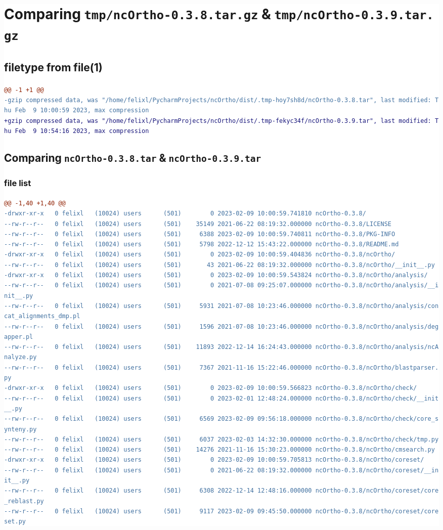 # Comparing `tmp/ncOrtho-0.3.8.tar.gz` & `tmp/ncOrtho-0.3.9.tar.gz`

## filetype from file(1)

```diff
@@ -1 +1 @@
-gzip compressed data, was "/home/felixl/PycharmProjects/ncOrtho/dist/.tmp-hoy7sh8d/ncOrtho-0.3.8.tar", last modified: Thu Feb  9 10:00:59 2023, max compression
+gzip compressed data, was "/home/felixl/PycharmProjects/ncOrtho/dist/.tmp-fekyc34f/ncOrtho-0.3.9.tar", last modified: Thu Feb  9 10:54:16 2023, max compression
```

## Comparing `ncOrtho-0.3.8.tar` & `ncOrtho-0.3.9.tar`

### file list

```diff
@@ -1,40 +1,40 @@
-drwxr-xr-x   0 felixl   (10024) users      (501)        0 2023-02-09 10:00:59.741810 ncOrtho-0.3.8/
--rw-r--r--   0 felixl   (10024) users      (501)    35149 2021-06-22 08:19:32.000000 ncOrtho-0.3.8/LICENSE
--rw-r--r--   0 felixl   (10024) users      (501)     6388 2023-02-09 10:00:59.740811 ncOrtho-0.3.8/PKG-INFO
--rw-r--r--   0 felixl   (10024) users      (501)     5798 2022-12-12 15:43:22.000000 ncOrtho-0.3.8/README.md
-drwxr-xr-x   0 felixl   (10024) users      (501)        0 2023-02-09 10:00:59.404836 ncOrtho-0.3.8/ncOrtho/
--rw-r--r--   0 felixl   (10024) users      (501)       43 2021-06-22 08:19:32.000000 ncOrtho-0.3.8/ncOrtho/__init__.py
-drwxr-xr-x   0 felixl   (10024) users      (501)        0 2023-02-09 10:00:59.543824 ncOrtho-0.3.8/ncOrtho/analysis/
--rw-r--r--   0 felixl   (10024) users      (501)        0 2021-07-08 09:25:07.000000 ncOrtho-0.3.8/ncOrtho/analysis/__init__.py
--rw-r--r--   0 felixl   (10024) users      (501)     5931 2021-07-08 10:23:46.000000 ncOrtho-0.3.8/ncOrtho/analysis/concat_alignments_dmp.pl
--rw-r--r--   0 felixl   (10024) users      (501)     1596 2021-07-08 10:23:46.000000 ncOrtho-0.3.8/ncOrtho/analysis/degapper.pl
--rw-r--r--   0 felixl   (10024) users      (501)    11893 2022-12-14 16:24:43.000000 ncOrtho-0.3.8/ncOrtho/analysis/ncAnalyze.py
--rw-r--r--   0 felixl   (10024) users      (501)     7367 2021-11-16 15:22:46.000000 ncOrtho-0.3.8/ncOrtho/blastparser.py
-drwxr-xr-x   0 felixl   (10024) users      (501)        0 2023-02-09 10:00:59.566823 ncOrtho-0.3.8/ncOrtho/check/
--rw-r--r--   0 felixl   (10024) users      (501)        0 2023-02-01 12:48:24.000000 ncOrtho-0.3.8/ncOrtho/check/__init__.py
--rw-r--r--   0 felixl   (10024) users      (501)     6569 2023-02-09 09:56:18.000000 ncOrtho-0.3.8/ncOrtho/check/core_synteny.py
--rw-r--r--   0 felixl   (10024) users      (501)     6037 2023-02-03 14:32:30.000000 ncOrtho-0.3.8/ncOrtho/check/tmp.py
--rw-r--r--   0 felixl   (10024) users      (501)    14276 2021-11-16 15:30:23.000000 ncOrtho-0.3.8/ncOrtho/cmsearch.py
-drwxr-xr-x   0 felixl   (10024) users      (501)        0 2023-02-09 10:00:59.705813 ncOrtho-0.3.8/ncOrtho/coreset/
--rw-r--r--   0 felixl   (10024) users      (501)        0 2021-06-22 08:19:32.000000 ncOrtho-0.3.8/ncOrtho/coreset/__init__.py
--rw-r--r--   0 felixl   (10024) users      (501)     6308 2022-12-14 12:48:16.000000 ncOrtho-0.3.8/ncOrtho/coreset/core_reblast.py
--rw-r--r--   0 felixl   (10024) users      (501)     9117 2023-02-09 09:45:50.000000 ncOrtho-0.3.8/ncOrtho/coreset/coreset.py
```